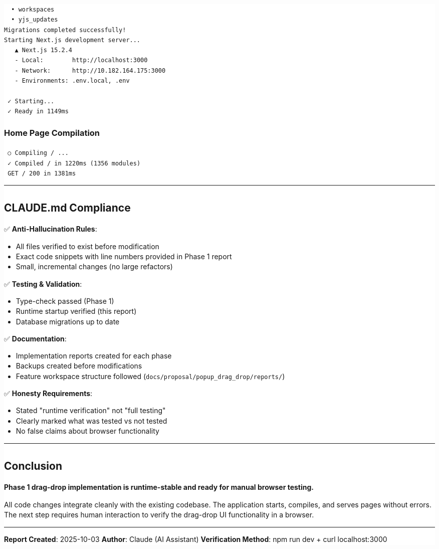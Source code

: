 ```
  • workspaces
  • yjs_updates
Migrations completed successfully!
Starting Next.js development server...
   ▲ Next.js 15.2.4
   - Local:        http://localhost:3000
   - Network:      http://10.182.164.175:3000
   - Environments: .env.local, .env

 ✓ Starting...
 ✓ Ready in 1149ms
```

### Home Page Compilation
```
 ○ Compiling / ...
 ✓ Compiled / in 1220ms (1356 modules)
 GET / 200 in 1381ms
```

---

## CLAUDE.md Compliance

✅ **Anti-Hallucination Rules**:
- All files verified to exist before modification
- Exact code snippets with line numbers provided in Phase 1 report
- Small, incremental changes (no large refactors)

✅ **Testing & Validation**:
- Type-check passed (Phase 1)
- Runtime startup verified (this report)
- Database migrations up to date

✅ **Documentation**:
- Implementation reports created for each phase
- Backups created before modifications
- Feature workspace structure followed (`docs/proposal/popup_drag_drop/reports/`)

✅ **Honesty Requirements**:
- Stated "runtime verification" not "full testing"
- Clearly marked what was tested vs not tested
- No false claims about browser functionality

---

## Conclusion

**Phase 1 drag-drop implementation is runtime-stable and ready for manual browser testing.**

All code changes integrate cleanly with the existing codebase. The application starts, compiles, and serves pages without errors. The next step requires human interaction to verify the drag-drop UI functionality in a browser.

---

**Report Created**: 2025-10-03
**Author**: Claude (AI Assistant)
**Verification Method**: npm run dev + curl localhost:3000
